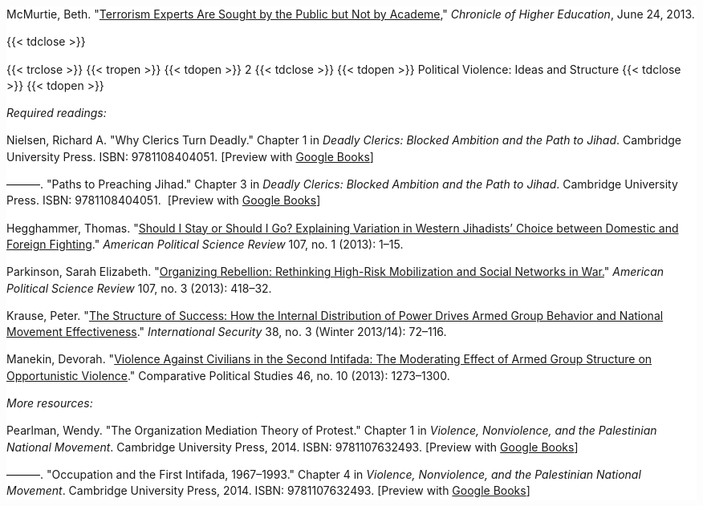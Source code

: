 McMurtie, Beth. "[Terrorism Experts Are Sought by the Public but Not by Academe](https://www.chronicle.com/article/terrorism-experts-are-sought/139957?cid=wb)," _Chronicle of Higher Education_, June 24, 2013.


{{< tdclose >}}

{{< trclose >}}
{{< tropen >}}
{{< tdopen >}}
2
{{< tdclose >}}
{{< tdopen >}}
Political Violence: Ideas and Structure
{{< tdclose >}}
{{< tdopen >}}


_Required readings:_ 

Nielsen, Richard A. "Why Clerics Turn Deadly." Chapter 1 in _Deadly Clerics: Blocked Ambition and the Path to Jihad_. Cambridge University Press. ISBN: 9781108404051. \[Preview with [Google Books](https://books.google.com/books?id=6ARADwAAQBAJ&pg=PA1=onepage#v=onepage&q&f=false)\]

———. "Paths to Preaching Jihad." Chapter 3 in _Deadly Clerics: Blocked Ambition and the Path to Jihad_. Cambridge University Press. ISBN: 9781108404051.  \[Preview with [Google Books](https://books.google.com/books?id=6ARADwAAQBAJ&pg=PA51=onepage#v=onepage&q&f=false)\]

Hegghammer, Thomas. "[Should I Stay or Should I Go? Explaining Variation in Western Jihadists’ Choice between Domestic and Foreign Fighting](https://www.cambridge.org/core/journals/american-political-science-review/article/should-i-stay-or-should-i-go-explaining-variation-in-western-jihadists-choice-between-domestic-and-foreign-fighting/6CD5FE49C158DB30EB9EE62E5BE0DBE2)." _American Political Science Review_ 107, no. 1 (2013): 1–15.

Parkinson, Sarah Elizabeth. "[Organizing Rebellion: Rethinking High-Risk Mobilization and Social Networks in War.](https://www.cambridge.org/core/journals/american-political-science-review/article/organizing-rebellion-rethinking-high-risk-mobilization-and-social-networks-in-war/585B17B7BAF8EA76E10758B2ECB78782)" _American Political Science Review_ 107, no. 3 (2013): 418–32.

Krause, Peter. "[The Structure of Success: How the Internal Distribution of Power Drives Armed Group Behavior and National Movement Effectiveness](https://www.mitpressjournals.org/doi/abs/10.1162/ISEC_a_00148)." _International Security_ 38, no. 3 (Winter 2013/14): 72–116.

Manekin, Devorah. "[Violence Against Civilians in the Second Intifada: The Moderating Effect of Armed Group Structure on Opportunistic Violence](http://journals.sagepub.com/doi/abs/10.1177/0010414013489382)." Comparative Political Studies 46, no. 10 (2013): 1273–1300.

_More resources:_

Pearlman, Wendy. "The Organization Mediation Theory of Protest." Chapter 1 in _Violence, Nonviolence, and the Palestinian National Movement_. Cambridge University Press, 2014. ISBN: 9781107632493. \[Preview with [Google Books](https://books.google.com/books?id=5Rn3CgDAymEC&pg=PA1=onepage#v=onepage&q&f=false)\]

———. "Occupation and the First Intifada, 1967–1993." Chapter 4 in _Violence, Nonviolence, and the Palestinian National Movement_. Cambridge University Press, 2014. ISBN: 9781107632493. \[Preview with [Google Books](https://books.google.com/books?id=5Rn3CgDAymEC&pg=PA94=onepage#v=onepage&q&f=false)\]
